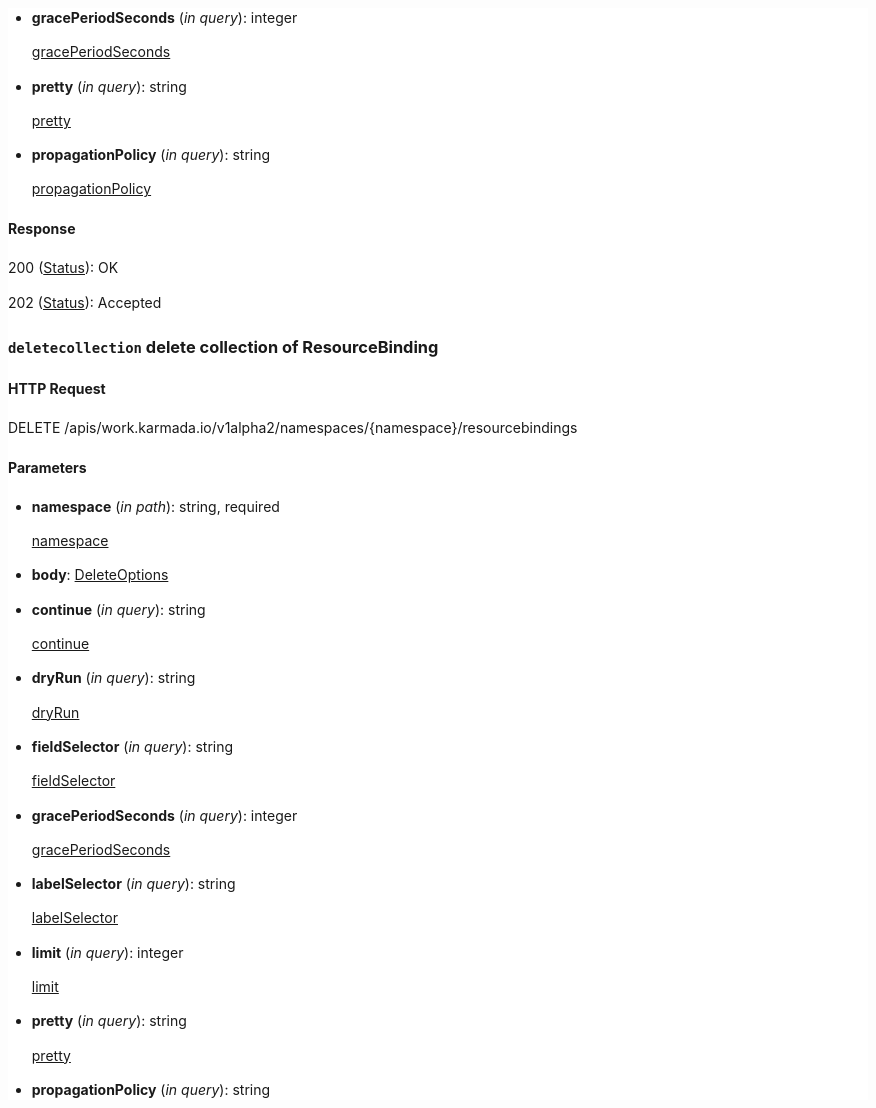 - **gracePeriodSeconds** (*in query*): integer

  [gracePeriodSeconds](../common-parameter/common-parameters#graceperiodseconds)

- **pretty** (*in query*): string

  [pretty](../common-parameter/common-parameters#pretty)

- **propagationPolicy** (*in query*): string

  [propagationPolicy](../common-parameter/common-parameters#propagationpolicy)

#### Response

200 ([Status](../common-definitions/status#status)): OK

202 ([Status](../common-definitions/status#status)): Accepted

### `deletecollection` delete collection of ResourceBinding

#### HTTP Request

DELETE /apis/work.karmada.io/v1alpha2/namespaces/{namespace}/resourcebindings

#### Parameters

- **namespace** (*in path*): string, required

  [namespace](../common-parameter/common-parameters#namespace)

- **body**: [DeleteOptions](../common-definitions/delete-options#deleteoptions)

  

- **continue** (*in query*): string

  [continue](../common-parameter/common-parameters#continue)

- **dryRun** (*in query*): string

  [dryRun](../common-parameter/common-parameters#dryrun)

- **fieldSelector** (*in query*): string

  [fieldSelector](../common-parameter/common-parameters#fieldselector)

- **gracePeriodSeconds** (*in query*): integer

  [gracePeriodSeconds](../common-parameter/common-parameters#graceperiodseconds)

- **labelSelector** (*in query*): string

  [labelSelector](../common-parameter/common-parameters#labelselector)

- **limit** (*in query*): integer

  [limit](../common-parameter/common-parameters#limit)

- **pretty** (*in query*): string

  [pretty](../common-parameter/common-parameters#pretty)

- **propagationPolicy** (*in query*): string
